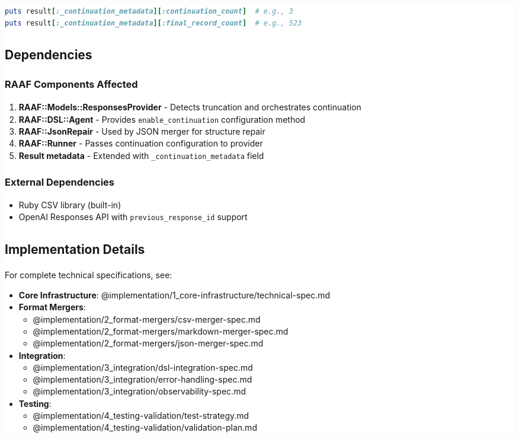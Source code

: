```ruby
puts result[:_continuation_metadata][:continuation_count]  # e.g., 3
puts result[:_continuation_metadata][:final_record_count]  # e.g., 523
```

## Dependencies

### RAAF Components Affected

1. **RAAF::Models::ResponsesProvider** - Detects truncation and orchestrates continuation
2. **RAAF::DSL::Agent** - Provides `enable_continuation` configuration method
3. **RAAF::JsonRepair** - Used by JSON merger for structure repair
4. **RAAF::Runner** - Passes continuation configuration to provider
5. **Result metadata** - Extended with `_continuation_metadata` field

### External Dependencies

- Ruby CSV library (built-in)
- OpenAI Responses API with `previous_response_id` support

## Implementation Details

For complete technical specifications, see:

- **Core Infrastructure**: @implementation/1_core-infrastructure/technical-spec.md
- **Format Mergers**:
  - @implementation/2_format-mergers/csv-merger-spec.md
  - @implementation/2_format-mergers/markdown-merger-spec.md
  - @implementation/2_format-mergers/json-merger-spec.md
- **Integration**:
  - @implementation/3_integration/dsl-integration-spec.md
  - @implementation/3_integration/error-handling-spec.md
  - @implementation/3_integration/observability-spec.md
- **Testing**:
  - @implementation/4_testing-validation/test-strategy.md
  - @implementation/4_testing-validation/validation-plan.md
